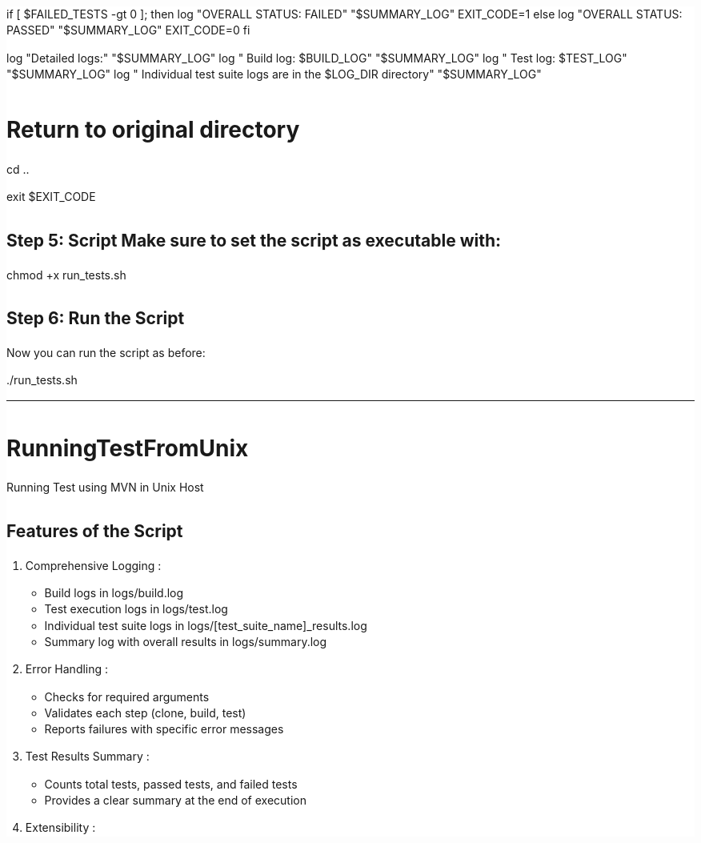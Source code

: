 if [ $FAILED_TESTS -gt 0 ]; then
    log "OVERALL STATUS: FAILED" "$SUMMARY_LOG"
    EXIT_CODE=1
else
    log "OVERALL STATUS: PASSED" "$SUMMARY_LOG"
    EXIT_CODE=0
fi

log "Detailed logs:" "$SUMMARY_LOG"
log "  Build log: $BUILD_LOG" "$SUMMARY_LOG"
log "  Test log: $TEST_LOG" "$SUMMARY_LOG"
log "  Individual test suite logs are in the $LOG_DIR directory" "$SUMMARY_LOG"

# Return to original directory
cd ..

exit $EXIT_CODE


## Step 5: Script Make sure to set the script as executable with:

chmod +x run_tests.sh



## Step 6: Run the Script
Now you can run the script as before:

./run_tests.sh


---------------------------------------
# RunningTestFromUnix
Running Test using MVN in Unix Host


## Features of the Script
1. Comprehensive Logging :
   
   - Build logs in logs/build.log
   - Test execution logs in logs/test.log
   - Individual test suite logs in logs/[test_suite_name]_results.log
   - Summary log with overall results in logs/summary.log
2. Error Handling :
   
   - Checks for required arguments
   - Validates each step (clone, build, test)
   - Reports failures with specific error messages
3. Test Results Summary :
   
   - Counts total tests, passed tests, and failed tests
   - Provides a clear summary at the end of execution
4. Extensibility :
   